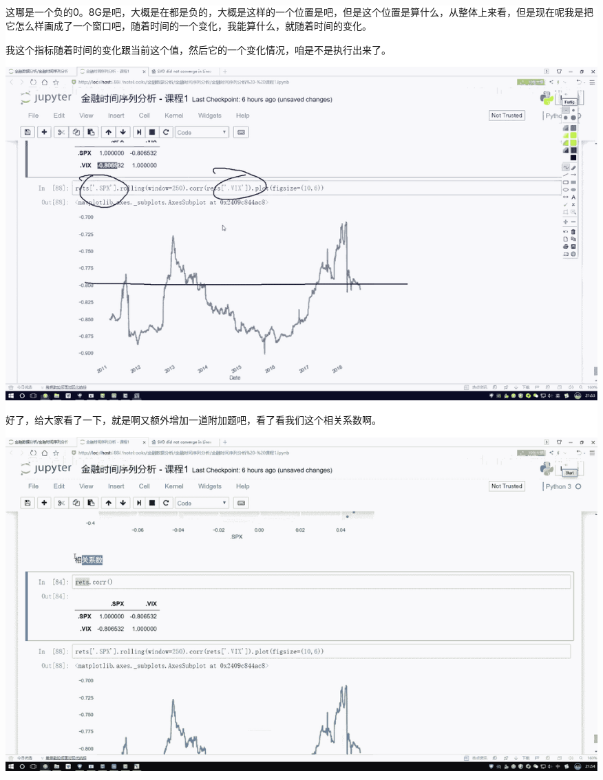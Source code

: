 这哪是一个负的0。8G是吧，大概是在都是负的，大概是这样的一个位置是吧，但是这个位置是算什么，从整体上来看，但是现在呢我是把它怎么样画成了一个窗口吧，随着时间的一个变化，我能算什么，就随着时间的变化。

我这个指标随着时间的变化跟当前这个值，然后它的一个变化情况，咱是不是执行出来了。

![](img/c9b5bab44062431449d819c693d1d6bf_93.png)

好了，给大家看了一下，就是啊又额外增加一道附加题吧，看了看我们这个相关系数啊。

![](img/c9b5bab44062431449d819c693d1d6bf_95.png)
